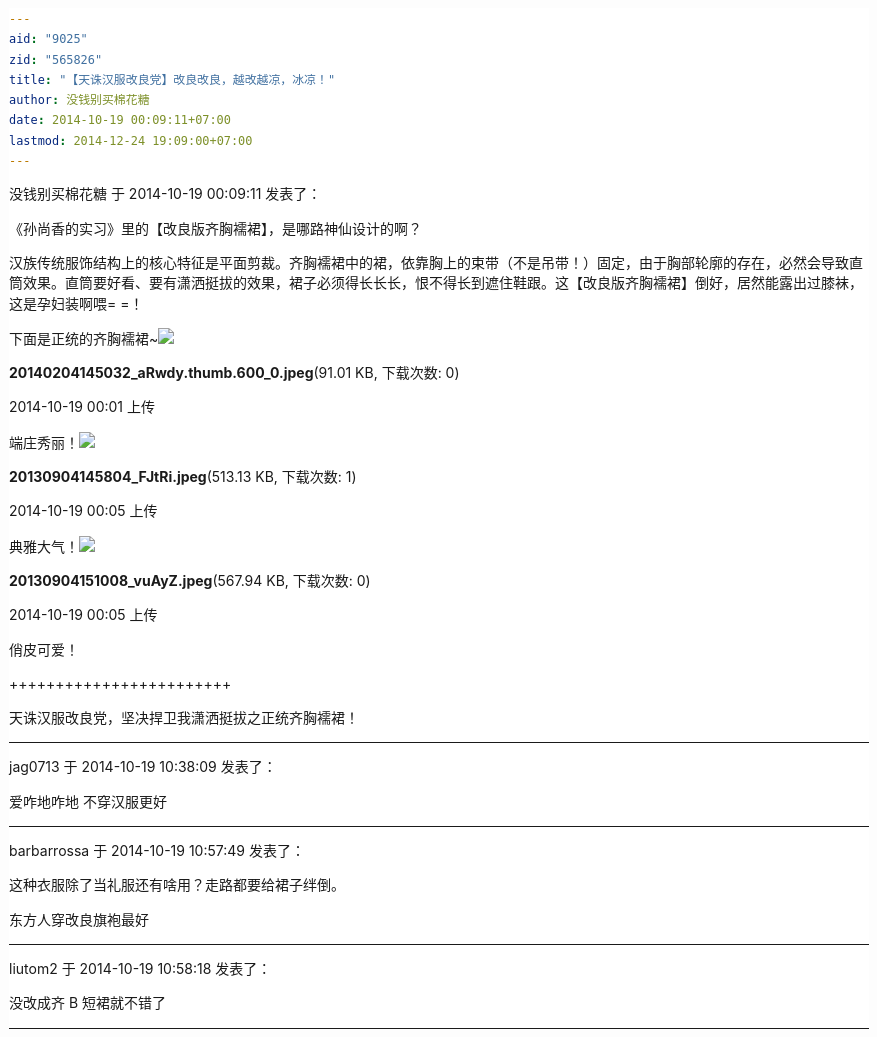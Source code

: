 ```yaml
---
aid: "9025"
zid: "565826"
title: "【天诛汉服改良党】改良改良，越改越凉，冰凉！"
author: 没钱别买棉花糖
date: 2014-10-19 00:09:11+07:00
lastmod: 2014-12-24 19:09:00+07:00
---
```


没钱别买棉花糖 于 2014-10-19 00:09:11 发表了：

《孙尚香的实习》里的【改良版齐胸襦裙】，是哪路神仙设计的啊？

汉族传统服饰结构上的核心特征是平面剪裁。齐胸襦裙中的裙，依靠胸上的束带（不是吊带！）固定，由于胸部轮廓的存在，必然会导致直筒效果。直筒要好看、要有潇洒挺拔的效果，裙子必须得长长长，恨不得长到遮住鞋跟。这【改良版齐胸襦裙】倒好，居然能露出过膝袜，这是孕妇装啊喂= =！

下面是正统的齐胸襦裙~![](/9025/000116ev3lvvj1zlwd13nl.jpeg)

**20140204145032_aRwdy.thumb.600_0.jpeg**(91.01 KB, 下载次数: 0)

2014-10-19 00:01 上传

端庄秀丽！![](/9025/000548gbxec661x1g1lcgz.jpeg)

**20130904145804_FJtRi.jpeg**(513.13 KB, 下载次数: 1)

2014-10-19 00:05 上传

典雅大气！![](/9025/000550oduf4duljn02u33n.jpeg)

**20130904151008_vuAyZ.jpeg**(567.94 KB, 下载次数: 0)

2014-10-19 00:05 上传

俏皮可爱！

++++++++++++++++++++++++

天诛汉服改良党，坚决捍卫我潇洒挺拔之正统齐胸襦裙！

---

jag0713 于 2014-10-19 10:38:09 发表了：

爱咋地咋地 不穿汉服更好

---

barbarrossa 于 2014-10-19 10:57:49 发表了：

这种衣服除了当礼服还有啥用？走路都要给裙子绊倒。

东方人穿改良旗袍最好

---

liutom2 于 2014-10-19 10:58:18 发表了：

没改成齐 B 短裙就不错了

---